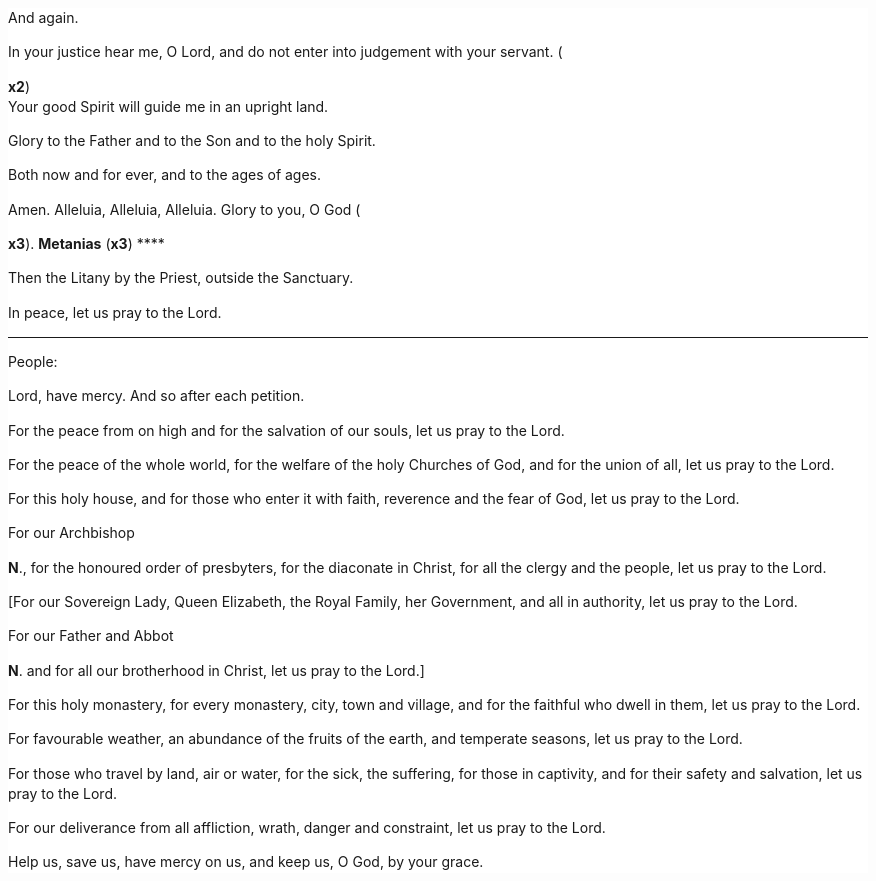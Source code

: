 And again.

In your justice hear me, O Lord, and do not enter into judgement with
your servant. (

**x2**)  
Your good Spirit will guide me in an upright land.

Glory to the Father and to the Son and to the holy Spirit.

Both now and for ever, and to the ages of ages.

Amen. Alleluia, Alleluia, Alleluia. Glory to you, O God (

**x3**). **Metanias** (**x3**) ****

Then the Litany by the Priest, outside the Sanctuary.

In peace, let us pray to the Lord.

****

People:

Lord, have mercy. And so after each petition.

For the peace from on high and for the salvation of our souls, let us
pray to the Lord.

For the peace of the whole world, for the welfare of the holy Churches
of God, and for the union of all, let us pray to the Lord.

For this holy house, and for those who enter it with faith, reverence
and the fear of God, let us pray to the Lord.

For our Archbishop

**N**., for the honoured order of presbyters, for the diaconate in
Christ, for all the clergy and the people, let us pray to the Lord.

\[For our Sovereign Lady, Queen Elizabeth, the Royal Family, her
Government, and all in authority, let us pray to the Lord.

For our Father and Abbot

**N**. and for all our brotherhood in Christ, let us pray to the Lord.\]

For this holy monastery, for every monastery, city, town and village,
and for the faithful who dwell in them, let us pray to the Lord.

For favourable weather, an abundance of the fruits of the earth, and
temperate seasons, let us pray to the Lord.

For those who travel by land, air or water, for the sick, the suffering,
for those in captivity, and for their safety and salvation, let us pray
to the Lord.

For our deliverance from all affliction, wrath, danger and constraint,
let us pray to the Lord.

Help us, save us, have mercy on us, and keep us, O God, by your grace.
